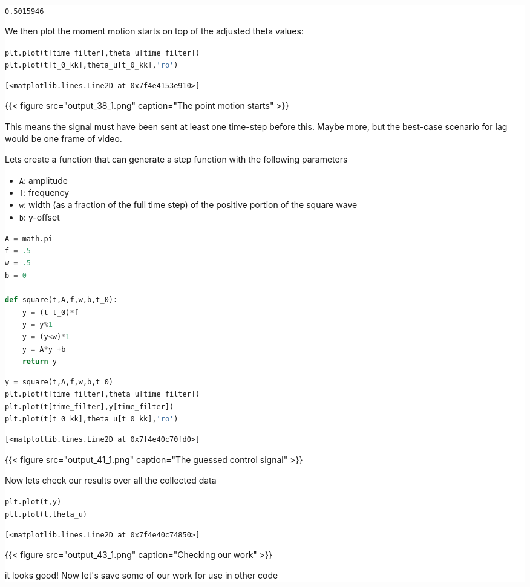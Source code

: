     0.5015946

We then plot the moment motion starts on top of the adjusted theta values:

```python
plt.plot(t[time_filter],theta_u[time_filter])
plt.plot(t[t_0_kk],theta_u[t_0_kk],'ro')
```

    [<matplotlib.lines.Line2D at 0x7f4e4153e910>]

{{< figure src="output_38_1.png" caption="The point motion starts" >}}

This means the signal must have been sent at least one time-step before this.  Maybe more, but the best-case scenario for lag would be one frame of video.

Lets create a function that can generate a step function with the following parameters

* ```A```: amplitude
* ```f```: frequency
* ```w```: width (as a fraction of the full time step) of the positive portion of the square wave
* ```b```: y-offset

```python
A = math.pi
f = .5
w = .5
b = 0

def square(t,A,f,w,b,t_0):
    y = (t-t_0)*f 
    y = y%1
    y = (y<w)*1
    y = A*y +b
    return y
```

```python
y = square(t,A,f,w,b,t_0)
plt.plot(t[time_filter],theta_u[time_filter])
plt.plot(t[time_filter],y[time_filter])
plt.plot(t[t_0_kk],theta_u[t_0_kk],'ro')
```

    [<matplotlib.lines.Line2D at 0x7f4e40c70fd0>]

{{< figure src="output_41_1.png" caption="The guessed control signal" >}}

Now lets check our results over all the collected data

```python
plt.plot(t,y)
plt.plot(t,theta_u)
```

    [<matplotlib.lines.Line2D at 0x7f4e40c74850>]

{{< figure src="output_43_1.png" caption="Checking our work" >}}

it looks good!  Now let's save some of our work for use in other code
